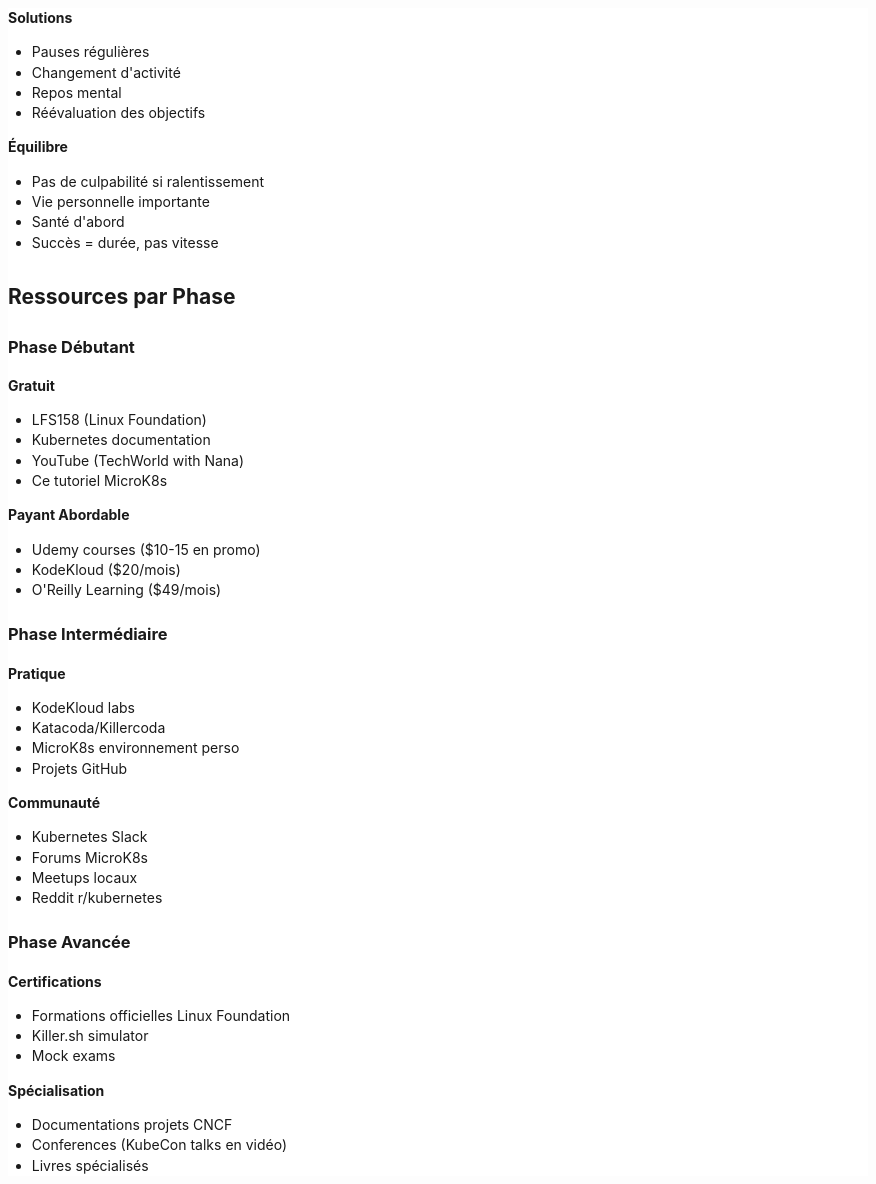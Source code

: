 **Solutions**
- Pauses régulières
- Changement d'activité
- Repos mental
- Réévaluation des objectifs

**Équilibre**
- Pas de culpabilité si ralentissement
- Vie personnelle importante
- Santé d'abord
- Succès = durée, pas vitesse

## Ressources par Phase

### Phase Débutant

**Gratuit**
- LFS158 (Linux Foundation)
- Kubernetes documentation
- YouTube (TechWorld with Nana)
- Ce tutoriel MicroK8s

**Payant Abordable**
- Udemy courses ($10-15 en promo)
- KodeKloud ($20/mois)
- O'Reilly Learning ($49/mois)

### Phase Intermédiaire

**Pratique**
- KodeKloud labs
- Katacoda/Killercoda
- MicroK8s environnement perso
- Projets GitHub

**Communauté**
- Kubernetes Slack
- Forums MicroK8s
- Meetups locaux
- Reddit r/kubernetes

### Phase Avancée

**Certifications**
- Formations officielles Linux Foundation
- Killer.sh simulator
- Mock exams

**Spécialisation**
- Documentations projets CNCF
- Conferences (KubeCon talks en vidéo)
- Livres spécialisés
